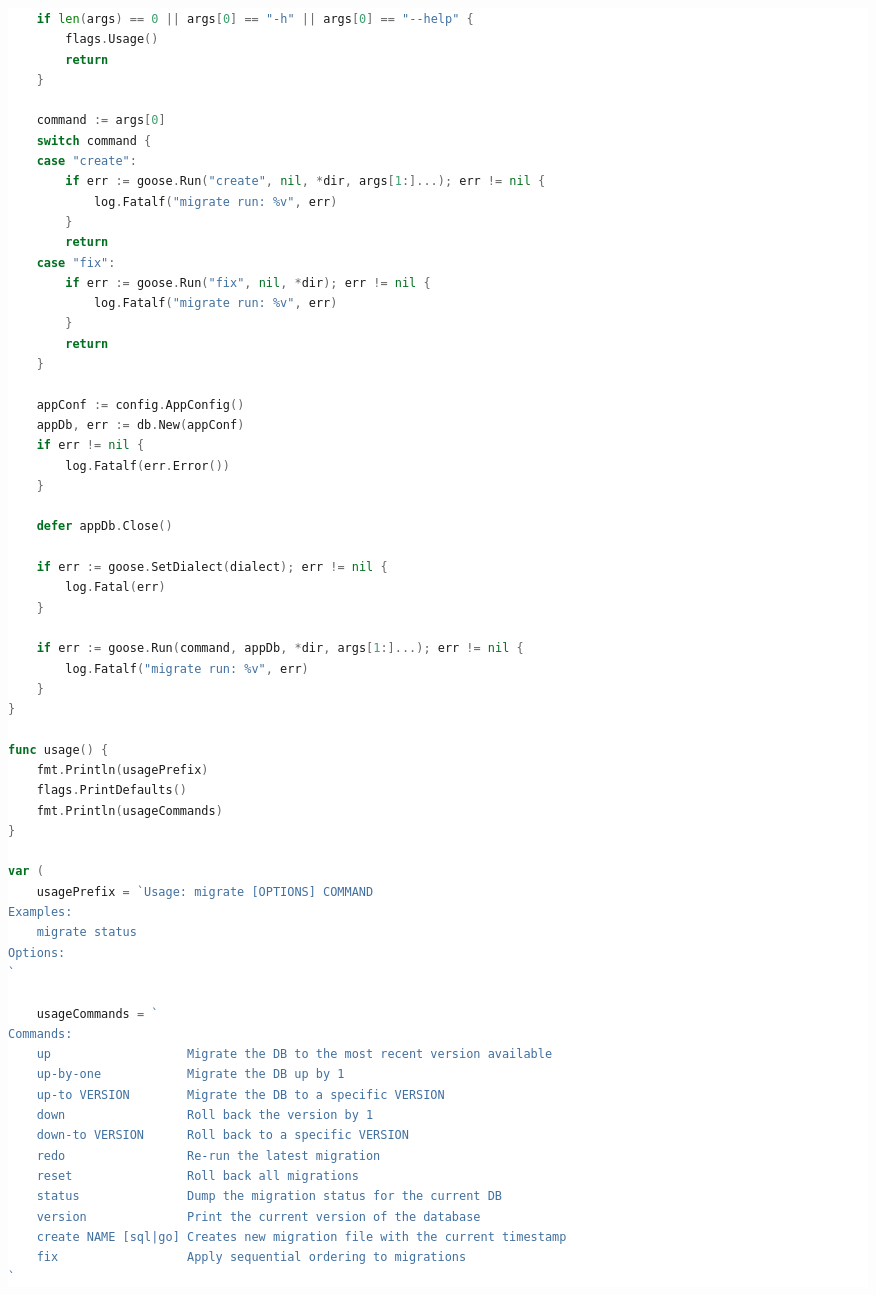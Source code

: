 ```go
	if len(args) == 0 || args[0] == "-h" || args[0] == "--help" {
		flags.Usage()
		return
	}

	command := args[0]
	switch command {
	case "create":
		if err := goose.Run("create", nil, *dir, args[1:]...); err != nil {
			log.Fatalf("migrate run: %v", err)
		}
		return
	case "fix":
		if err := goose.Run("fix", nil, *dir); err != nil {
			log.Fatalf("migrate run: %v", err)
		}
		return
	}

	appConf := config.AppConfig()
	appDb, err := db.New(appConf)
	if err != nil {
		log.Fatalf(err.Error())
	}

	defer appDb.Close()

	if err := goose.SetDialect(dialect); err != nil {
		log.Fatal(err)
	}

	if err := goose.Run(command, appDb, *dir, args[1:]...); err != nil {
		log.Fatalf("migrate run: %v", err)
	}
}

func usage() {
	fmt.Println(usagePrefix)
	flags.PrintDefaults()
	fmt.Println(usageCommands)
}

var (
	usagePrefix = `Usage: migrate [OPTIONS] COMMAND
Examples:
    migrate status
Options:
`

	usageCommands = `
Commands:
    up                   Migrate the DB to the most recent version available
    up-by-one            Migrate the DB up by 1
    up-to VERSION        Migrate the DB to a specific VERSION
    down                 Roll back the version by 1
    down-to VERSION      Roll back to a specific VERSION
    redo                 Re-run the latest migration
    reset                Roll back all migrations
    status               Dump the migration status for the current DB
    version              Print the current version of the database
    create NAME [sql|go] Creates new migration file with the current timestamp
    fix                  Apply sequential ordering to migrations
`
```